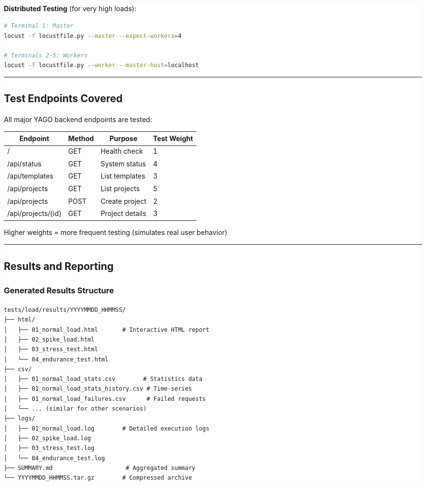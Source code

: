 **Distributed Testing** (for very high loads):
```bash
# Terminal 1: Master
locust -f locustfile.py --master --expect-workers=4

# Terminals 2-5: Workers
locust -f locustfile.py --worker --master-host=localhost
```

---

## Test Endpoints Covered

All major YAGO backend endpoints are tested:

| Endpoint | Method | Purpose | Test Weight |
|----------|--------|---------|-------------|
| / | GET | Health check | 1 |
| /api/status | GET | System status | 4 |
| /api/templates | GET | List templates | 3 |
| /api/projects | GET | List projects | 5 |
| /api/projects | POST | Create project | 2 |
| /api/projects/{id} | GET | Project details | 3 |

Higher weights = more frequent testing (simulates real user behavior)

---

## Results and Reporting

### Generated Results Structure

```
tests/load/results/YYYYMMDD_HHMMSS/
├── html/
│   ├── 01_normal_load.html       # Interactive HTML report
│   ├── 02_spike_load.html
│   ├── 03_stress_test.html
│   └── 04_endurance_test.html
├── csv/
│   ├── 01_normal_load_stats.csv        # Statistics data
│   ├── 01_normal_load_stats_history.csv # Time-series
│   ├── 01_normal_load_failures.csv      # Failed requests
│   └── ... (similar for other scenarios)
├── logs/
│   ├── 01_normal_load.log        # Detailed execution logs
│   ├── 02_spike_load.log
│   ├── 03_stress_test.log
│   └── 04_endurance_test.log
├── SUMMARY.md                     # Aggregated summary
└── YYYYMMDD_HHMMSS.tar.gz        # Compressed archive
```
